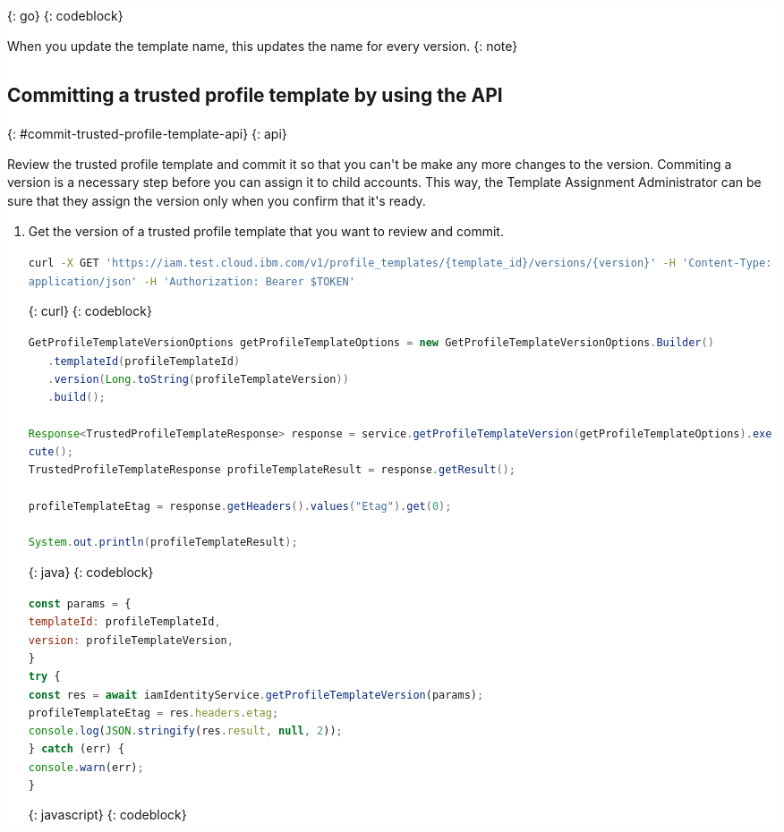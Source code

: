   ```go
   ```
   {: go}
   {: codeblock}


   When you update the template name, this updates the name for every version.
   {: note}


## Committing a trusted profile template by using the API
{: #commit-trusted-profile-template-api}
{: api}

Review the trusted profile template and commit it so that you can't be make any more changes to the version. Commiting a version is a necessary step before you can assign it to child accounts. This way, the Template Assignment Administrator can be sure that they assign the version only when you confirm that it's ready.

1. Get the version of a trusted profile template that you want to review and commit.

   ```bash
   curl -X GET 'https://iam.test.cloud.ibm.com/v1/profile_templates/{template_id}/versions/{version}' -H 'Content-Type: application/json' -H 'Authorization: Bearer $TOKEN'
   ```
   {: curl}
   {: codeblock}

   ```java
   GetProfileTemplateVersionOptions getProfileTemplateOptions = new GetProfileTemplateVersionOptions.Builder()
      .templateId(profileTemplateId)
      .version(Long.toString(profileTemplateVersion))
      .build();

   Response<TrustedProfileTemplateResponse> response = service.getProfileTemplateVersion(getProfileTemplateOptions).execute();
   TrustedProfileTemplateResponse profileTemplateResult = response.getResult();

   profileTemplateEtag = response.getHeaders().values("Etag").get(0);

   System.out.println(profileTemplateResult);
   ```
   {: java}
   {: codeblock}

   ```javascript
   const params = {
   templateId: profileTemplateId,
   version: profileTemplateVersion,
   }
   try {
   const res = await iamIdentityService.getProfileTemplateVersion(params);
   profileTemplateEtag = res.headers.etag;
   console.log(JSON.stringify(res.result, null, 2));
   } catch (err) {
   console.warn(err);
   }
   ```
   {: javascript}
   {: codeblock}
